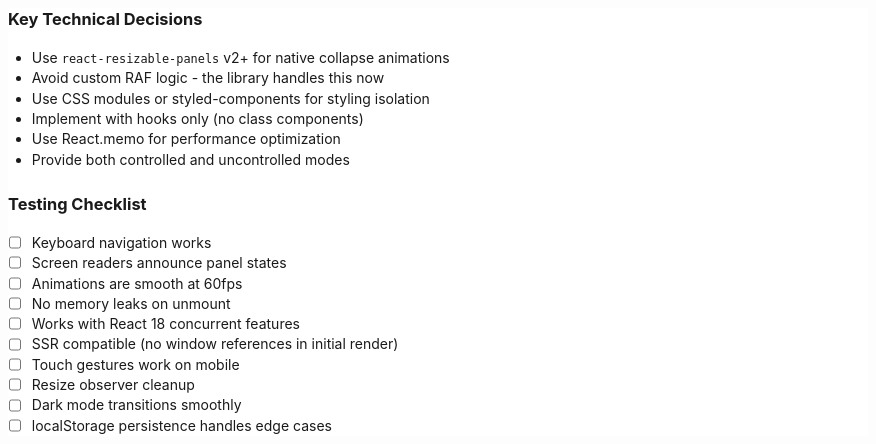 ### Key Technical Decisions
- Use `react-resizable-panels` v2+ for native collapse animations
- Avoid custom RAF logic - the library handles this now
- Use CSS modules or styled-components for styling isolation
- Implement with hooks only (no class components)
- Use React.memo for performance optimization
- Provide both controlled and uncontrolled modes

### Testing Checklist
- [ ] Keyboard navigation works
- [ ] Screen readers announce panel states
- [ ] Animations are smooth at 60fps
- [ ] No memory leaks on unmount
- [ ] Works with React 18 concurrent features
- [ ] SSR compatible (no window references in initial render)
- [ ] Touch gestures work on mobile
- [ ] Resize observer cleanup
- [ ] Dark mode transitions smoothly
- [ ] localStorage persistence handles edge cases